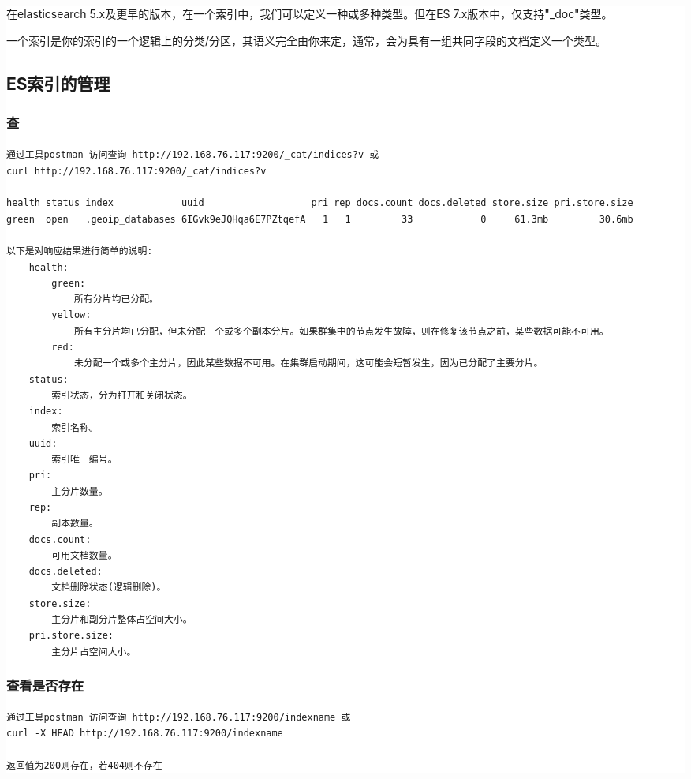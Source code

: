 在elasticsearch 5.x及更早的版本，在一个索引中，我们可以定义一种或多种类型。但在ES 7.x版本中，仅支持"_doc"类型。

一个索引是你的索引的一个逻辑上的分类/分区，其语义完全由你来定，通常，会为具有一组共同字段的文档定义一个类型。







## ES索引的管理

### 查

```
通过工具postman 访问查询 http://192.168.76.117:9200/_cat/indices?v 或
curl http://192.168.76.117:9200/_cat/indices?v

health status index            uuid                   pri rep docs.count docs.deleted store.size pri.store.size
green  open   .geoip_databases 6IGvk9eJQHqa6E7PZtqefA   1   1         33            0     61.3mb         30.6mb

以下是对响应结果进行简单的说明:
	health:
		green:
			所有分片均已分配。
		yellow:
			所有主分片均已分配，但未分配一个或多个副本分片。如果群集中的节点发生故障，则在修复该节点之前，某些数据可能不可用。
		red:
			未分配一个或多个主分片，因此某些数据不可用。在集群启动期间，这可能会短暂发生，因为已分配了主要分片。
	status:
		索引状态，分为打开和关闭状态。
	index:
		索引名称。
	uuid:
		索引唯一编号。
	pri:
		主分片数量。
	rep:
		副本数量。
	docs.count:
		可用文档数量。
	docs.deleted:
		文档删除状态(逻辑删除)。
	store.size:
		主分片和副分片整体占空间大小。
	pri.store.size:
		主分片占空间大小。
```

### 查看是否存在

```
通过工具postman 访问查询 http://192.168.76.117:9200/indexname 或
curl -X HEAD http://192.168.76.117:9200/indexname

返回值为200则存在，若404则不存在
```
